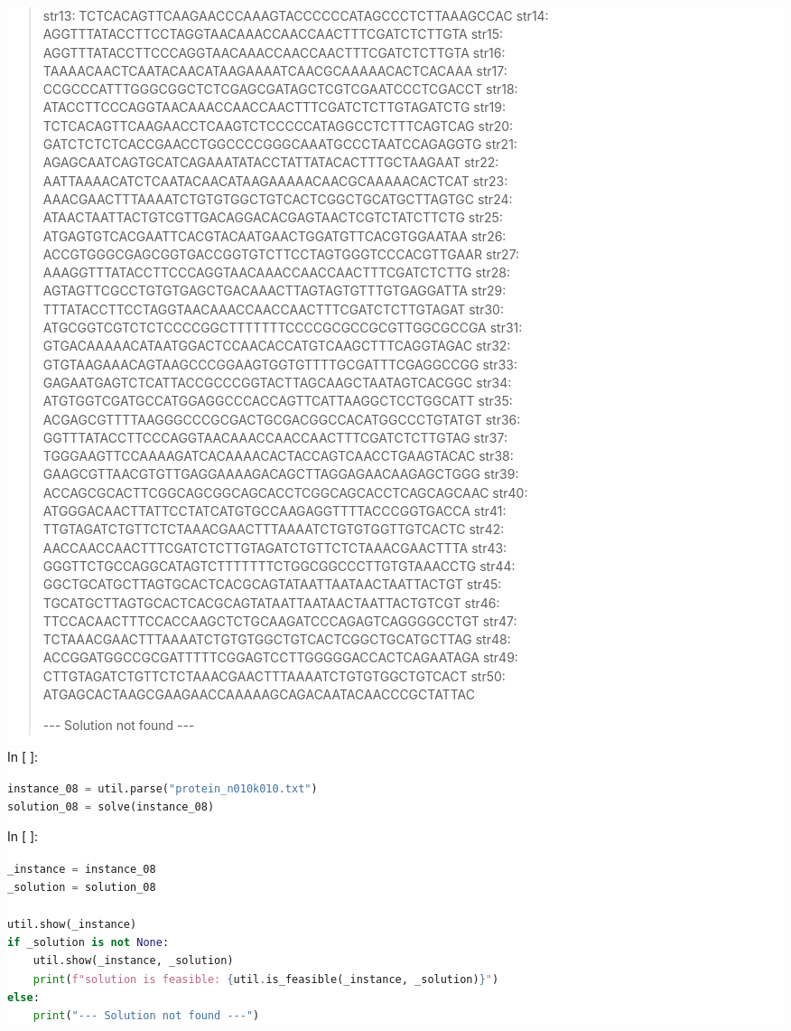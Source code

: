 > str13: TCTCACAGTTCAAGAACCCAAAGTACCCCCCATAGCCCTCTTAAAGCCAC
> str14: AGGTTTATACCTTCCTAGGTAACAAACCAACCAACTTTCGATCTCTTGTA
> str15: AGGTTTATACCTTCCCAGGTAACAAACCAACCAACTTTCGATCTCTTGTA
> str16: TAAAACAACTCAATACAACATAAGAAAATCAACGCAAAAACACTCACAAA
> str17: CCGCCCATTTGGGCGGCTCTCGAGCGATAGCTCGTCGAATCCCTCGACCT
> str18: ATACCTTCCCAGGTAACAAACCAACCAACTTTCGATCTCTTGTAGATCTG
> str19: TCTCACAGTTCAAGAACCTCAAGTCTCCCCCATAGGCCTCTTTCAGTCAG
> str20: GATCTCTCTCACCGAACCTGGCCCCGGGCAAATGCCCTAATCCAGAGGTG
> str21: AGAGCAATCAGTGCATCAGAAATATACCTATTATACACTTTGCTAAGAAT
> str22: AATTAAAACATCTCAATACAACATAAGAAAAACAACGCAAAAACACTCAT
> str23: AAACGAACTTTAAAATCTGTGTGGCTGTCACTCGGCTGCATGCTTAGTGC
> str24: ATAACTAATTACTGTCGTTGACAGGACACGAGTAACTCGTCTATCTTCTG
> str25: ATGAGTGTCACGAATTCACGTACAATGAACTGGATGTTCACGTGGAATAA
> str26: ACCGTGGGCGAGCGGTGACCGGTGTCTTCCTAGTGGGTCCCACGTTGAAR
> str27: AAAGGTTTATACCTTCCCAGGTAACAAACCAACCAACTTTCGATCTCTTG
> str28: AGTAGTTCGCCTGTGTGAGCTGACAAACTTAGTAGTGTTTGTGAGGATTA
> str29: TTTATACCTTCCTAGGTAACAAACCAACCAACTTTCGATCTCTTGTAGAT
> str30: ATGCGGTCGTCTCTCCCCGGCTTTTTTTCCCCGCGCCGCGTTGGCGCCGA
> str31: GTGACAAAAACATAATGGACTCCAACACCATGTCAAGCTTTCAGGTAGAC
> str32: GTGTAAGAAACAGTAAGCCCGGAAGTGGTGTTTTGCGATTTCGAGGCCGG
> str33: GAGAATGAGTCTCATTACCGCCCGGTACTTAGCAAGCTAATAGTCACGGC
> str34: ATGTGGTCGATGCCATGGAGGCCCACCAGTTCATTAAGGCTCCTGGCATT
> str35: ACGAGCGTTTTAAGGGCCCGCGACTGCGACGGCCACATGGCCCTGTATGT
> str36: GGTTTATACCTTCCCAGGTAACAAACCAACCAACTTTCGATCTCTTGTAG
> str37: TGGGAAGTTCCAAAAGATCACAAAACACTACCAGTCAACCTGAAGTACAC
> str38: GAAGCGTTAACGTGTTGAGGAAAAGACAGCTTAGGAGAACAAGAGCTGGG
> str39: ACCAGCGCACTTCGGCAGCGGCAGCACCTCGGCAGCACCTCAGCAGCAAC
> str40: ATGGGACAACTTATTCCTATCATGTGCCAAGAGGTTTTACCCGGTGACCA
> str41: TTGTAGATCTGTTCTCTAAACGAACTTTAAAATCTGTGTGGTTGTCACTC
> str42: AACCAACCAACTTTCGATCTCTTGTAGATCTGTTCTCTAAACGAACTTTA
> str43: GGGTTCTGCCAGGCATAGTCTTTTTTTCTGGCGGCCCTTGTGTAAACCTG
> str44: GGCTGCATGCTTAGTGCACTCACGCAGTATAATTAATAACTAATTACTGT
> str45: TGCATGCTTAGTGCACTCACGCAGTATAATTAATAACTAATTACTGTCGT
> str46: TTCCACAACTTTCCACCAAGCTCTGCAAGATCCCAGAGTCAGGGGCCTGT
> str47: TCTAAACGAACTTTAAAATCTGTGTGGCTGTCACTCGGCTGCATGCTTAG
> str48: ACCGGATGGCCGCGATTTTTCGGAGTCCTTGGGGGACCACTCAGAATAGA
> str49: CTTGTAGATCTGTTCTCTAAACGAACTTTAAAATCTGTGTGGCTGTCACT
> str50: ATGAGCACTAAGCGAAGAACCAAAAAGCAGACAATACAACCCGCTATTAC
> 
> --- Solution not found ---
> 
> ```



In [ ]:
```python
instance_08 = util.parse("protein_n010k010.txt")
solution_08 = solve(instance_08)
```


In [ ]:
```python
_instance = instance_08
_solution = solution_08

util.show(_instance)
if _solution is not None:
    util.show(_instance, _solution)
    print(f"solution is feasible: {util.is_feasible(_instance, _solution)}")
else:
    print("--- Solution not found ---")
```
